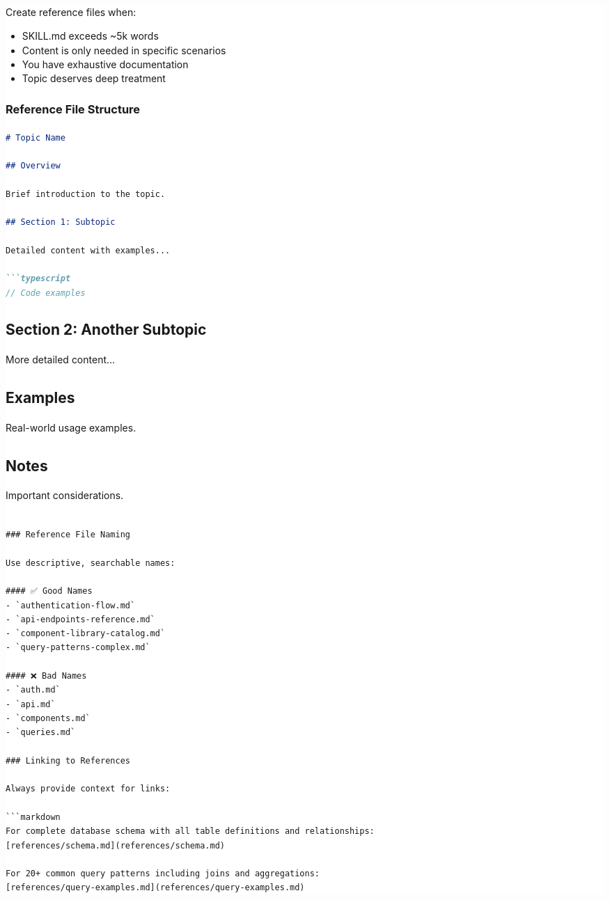 Create reference files when:
- SKILL.md exceeds ~5k words
- Content is only needed in specific scenarios
- You have exhaustive documentation
- Topic deserves deep treatment

### Reference File Structure

```markdown
# Topic Name

## Overview

Brief introduction to the topic.

## Section 1: Subtopic

Detailed content with examples...

```typescript
// Code examples
```

## Section 2: Another Subtopic

More detailed content...

## Examples

Real-world usage examples.

## Notes

Important considerations.
```

### Reference File Naming

Use descriptive, searchable names:

#### ✅ Good Names
- `authentication-flow.md`
- `api-endpoints-reference.md`
- `component-library-catalog.md`
- `query-patterns-complex.md`

#### ❌ Bad Names
- `auth.md`
- `api.md`
- `components.md`
- `queries.md`

### Linking to References

Always provide context for links:

```markdown
For complete database schema with all table definitions and relationships:
[references/schema.md](references/schema.md)

For 20+ common query patterns including joins and aggregations:
[references/query-examples.md](references/query-examples.md)
```

